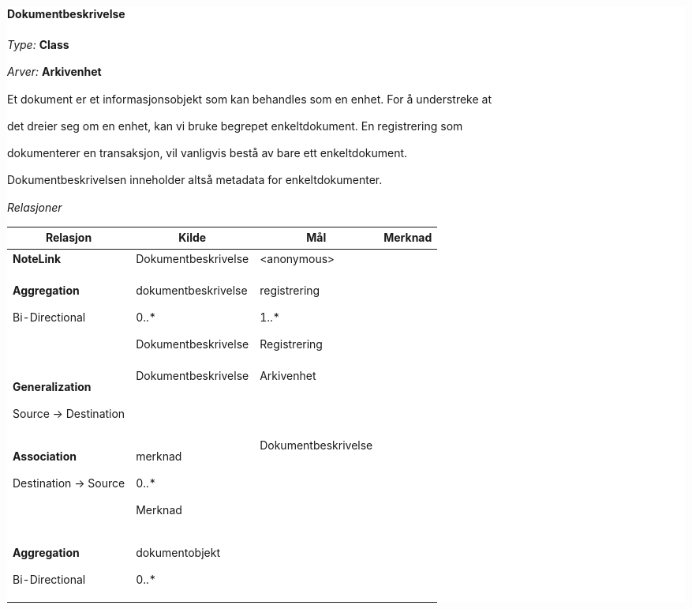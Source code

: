#### Dokumentbeskrivelse

*Type:* **<span class="underline">Class </span>**

*Arver:* <span class="underline"> **Arkivenhet**</span>

Et dokument er et informasjonsobjekt som kan behandles som en enhet. For
å understreke at

det dreier seg om en enhet, kan vi bruke begrepet enkeltdokument. En
registrering som

dokumenterer en transaksjon, vil vanligvis bestå av bare ett
enkeltdokument.

Dokumentbeskrivelsen inneholder altså metadata for enkeltdokumenter.

*<span class="underline">Relasjoner</span>*

<table>
<thead>
<tr class="header">
<th><strong>Relasjon</strong></th>
<th><strong>Kilde</strong></th>
<th><strong>Mål</strong></th>
<th><strong>Merknad</strong></th>
</tr>
</thead>
<tbody>
<tr class="odd">
<td><strong><span class="underline">NoteLink</span></strong></td>
<td>Dokumentbeskrivelse</td>
<td>&lt;anonymous&gt;</td>
<td></td>
</tr>
<tr class="even">
<td><p><strong><span class="underline">Aggregation</span></strong></p>
<p>Bi-Directional</p></td>
<td><p>dokumentbeskrivelse</p>
<p>0..*</p>
<p>Dokumentbeskrivelse</p></td>
<td><p>registrering</p>
<p>1..*</p>
<p>Registrering</p></td>
<td></td>
</tr>
<tr class="odd">
<td><p><strong><span class="underline">Generalization</span></strong></p>
<p>Source -&gt; Destination</p></td>
<td>Dokumentbeskrivelse</td>
<td>Arkivenhet</td>
<td></td>
</tr>
<tr class="even">
<td><p><strong><span class="underline">Association</span></strong></p>
<p>Destination -&gt; Source</p></td>
<td><p>merknad</p>
<p>0..*</p>
<p>Merknad</p></td>
<td>Dokumentbeskrivelse</td>
<td></td>
</tr>
<tr class="odd">
<td><p><strong><span class="underline">Aggregation</span></strong></p>
<p>Bi-Directional</p></td>
<td><p>dokumentobjekt</p>
<p>0..*</p>